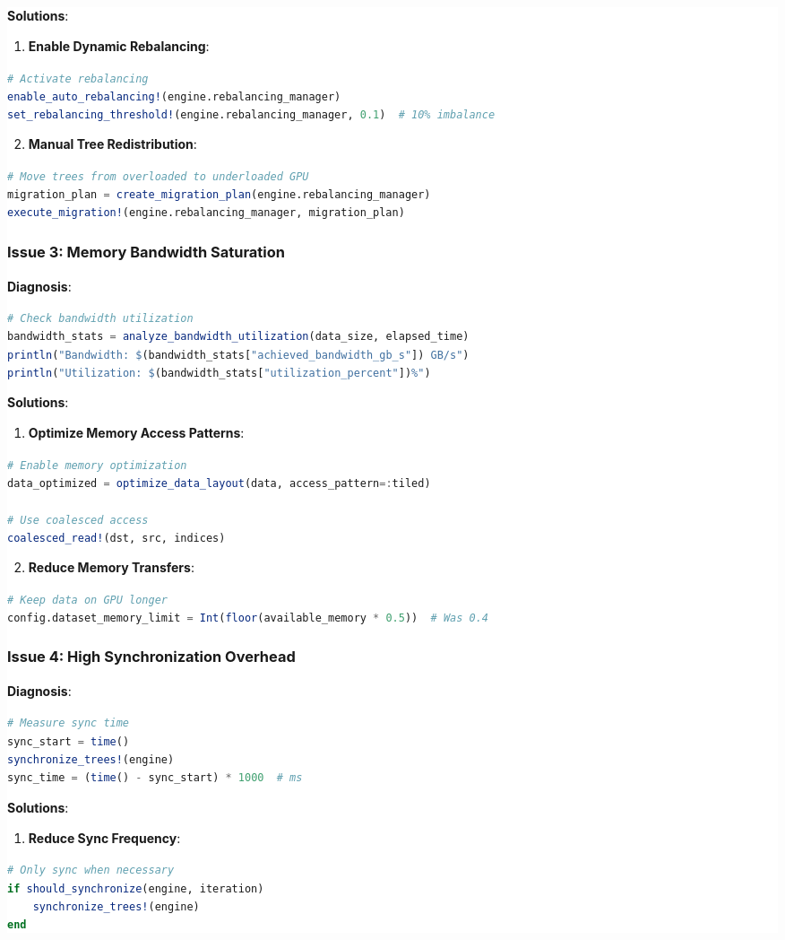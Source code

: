 **Solutions**:

1. **Enable Dynamic Rebalancing**:
```julia
# Activate rebalancing
enable_auto_rebalancing!(engine.rebalancing_manager)
set_rebalancing_threshold!(engine.rebalancing_manager, 0.1)  # 10% imbalance
```

2. **Manual Tree Redistribution**:
```julia
# Move trees from overloaded to underloaded GPU
migration_plan = create_migration_plan(engine.rebalancing_manager)
execute_migration!(engine.rebalancing_manager, migration_plan)
```

### Issue 3: Memory Bandwidth Saturation

**Diagnosis**:
```julia
# Check bandwidth utilization
bandwidth_stats = analyze_bandwidth_utilization(data_size, elapsed_time)
println("Bandwidth: $(bandwidth_stats["achieved_bandwidth_gb_s"]) GB/s")
println("Utilization: $(bandwidth_stats["utilization_percent"])%")
```

**Solutions**:

1. **Optimize Memory Access Patterns**:
```julia
# Enable memory optimization
data_optimized = optimize_data_layout(data, access_pattern=:tiled)

# Use coalesced access
coalesced_read!(dst, src, indices)
```

2. **Reduce Memory Transfers**:
```julia
# Keep data on GPU longer
config.dataset_memory_limit = Int(floor(available_memory * 0.5))  # Was 0.4
```

### Issue 4: High Synchronization Overhead

**Diagnosis**:
```julia
# Measure sync time
sync_start = time()
synchronize_trees!(engine)
sync_time = (time() - sync_start) * 1000  # ms
```

**Solutions**:

1. **Reduce Sync Frequency**:
```julia
# Only sync when necessary
if should_synchronize(engine, iteration)
    synchronize_trees!(engine)
end
```
